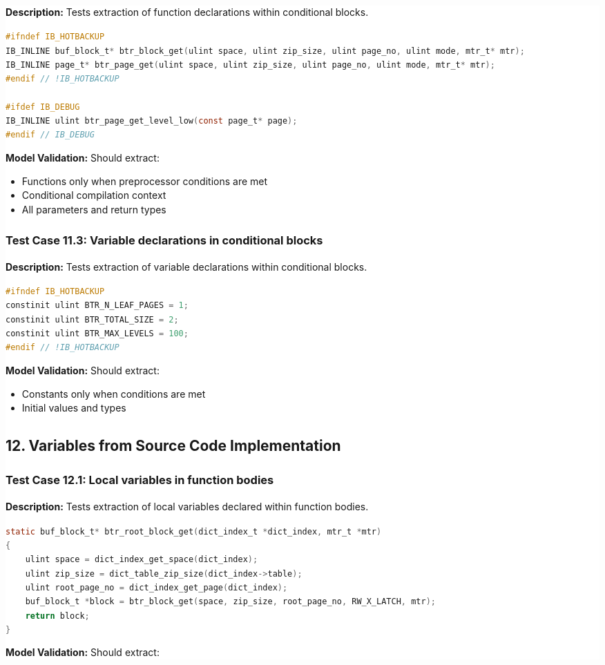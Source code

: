 **Description:** Tests extraction of function declarations within conditional blocks.

```c
#ifndef IB_HOTBACKUP
IB_INLINE buf_block_t* btr_block_get(ulint space, ulint zip_size, ulint page_no, ulint mode, mtr_t* mtr);
IB_INLINE page_t* btr_page_get(ulint space, ulint zip_size, ulint page_no, ulint mode, mtr_t* mtr);
#endif // !IB_HOTBACKUP

#ifdef IB_DEBUG
IB_INLINE ulint btr_page_get_level_low(const page_t* page);
#endif // IB_DEBUG
```

**Model Validation:** Should extract:

- Functions only when preprocessor conditions are met
- Conditional compilation context
- All parameters and return types

### Test Case 11.3: Variable declarations in conditional blocks

**Description:** Tests extraction of variable declarations within conditional blocks.

```c
#ifndef IB_HOTBACKUP
constinit ulint BTR_N_LEAF_PAGES = 1;
constinit ulint BTR_TOTAL_SIZE = 2;
constinit ulint BTR_MAX_LEVELS = 100;
#endif // !IB_HOTBACKUP
```

**Model Validation:** Should extract:

- Constants only when conditions are met
- Initial values and types

## 12. Variables from Source Code Implementation

### Test Case 12.1: Local variables in function bodies

**Description:** Tests extraction of local variables declared within function bodies.

```c
static buf_block_t* btr_root_block_get(dict_index_t *dict_index, mtr_t *mtr)
{
    ulint space = dict_index_get_space(dict_index);
    ulint zip_size = dict_table_zip_size(dict_index->table);
    ulint root_page_no = dict_index_get_page(dict_index);
    buf_block_t *block = btr_block_get(space, zip_size, root_page_no, RW_X_LATCH, mtr);
    return block;
}
```

**Model Validation:** Should extract:
